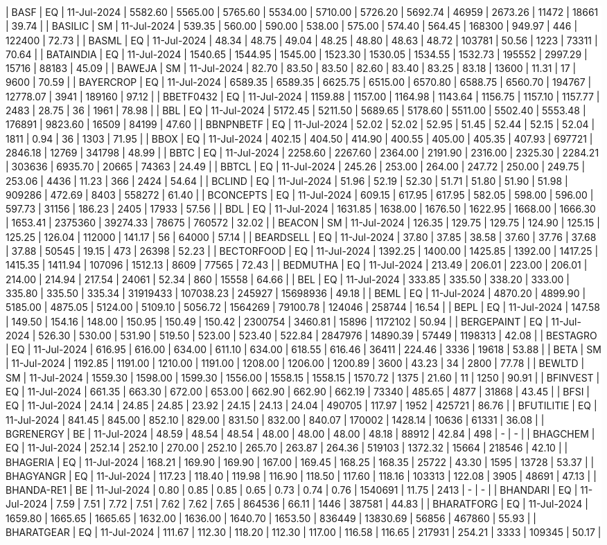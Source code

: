| BASF | EQ | 11-Jul-2024 | 5582.60 | 5565.00 | 5765.60 | 5534.00 | 5710.00 | 5726.20 | 5692.74 | 46959 | 2673.26 | 11472 | 18661 | 39.74 |
| BASILIC | SM | 11-Jul-2024 | 539.35 | 560.00 | 590.00 | 538.00 | 575.00 | 574.40 | 564.45 | 168300 | 949.97 | 446 | 122400 | 72.73 |
| BASML | EQ | 11-Jul-2024 | 48.34 | 48.75 | 49.04 | 48.25 | 48.80 | 48.63 | 48.72 | 103781 | 50.56 | 1223 | 73311 | 70.64 |
| BATAINDIA | EQ | 11-Jul-2024 | 1540.65 | 1544.95 | 1545.00 | 1523.30 | 1530.05 | 1534.55 | 1532.73 | 195552 | 2997.29 | 15716 | 88183 | 45.09 |
| BAWEJA | SM | 11-Jul-2024 | 82.70 | 83.50 | 83.50 | 82.60 | 83.40 | 83.25 | 83.18 | 13600 | 11.31 | 17 | 9600 | 70.59 |
| BAYERCROP | EQ | 11-Jul-2024 | 6589.35 | 6589.35 | 6625.75 | 6515.00 | 6570.80 | 6588.75 | 6560.70 | 194767 | 12778.07 | 3941 | 189160 | 97.12 |
| BBETF0432 | EQ | 11-Jul-2024 | 1159.88 | 1157.00 | 1164.98 | 1143.64 | 1156.75 | 1157.10 | 1157.77 | 2483 | 28.75 | 36 | 1961 | 78.98 |
| BBL | EQ | 11-Jul-2024 | 5172.45 | 5211.50 | 5689.65 | 5178.60 | 5511.00 | 5502.40 | 5553.48 | 176891 | 9823.60 | 16509 | 84199 | 47.60 |
| BBNPNBETF | EQ | 11-Jul-2024 | 52.02 | 52.02 | 52.95 | 51.45 | 52.44 | 52.15 | 52.04 | 1811 | 0.94 | 36 | 1303 | 71.95 |
| BBOX | EQ | 11-Jul-2024 | 402.15 | 404.50 | 414.90 | 400.55 | 405.00 | 405.35 | 407.93 | 697721 | 2846.18 | 12769 | 341798 | 48.99 |
| BBTC | EQ | 11-Jul-2024 | 2258.60 | 2267.60 | 2364.00 | 2191.90 | 2316.00 | 2325.30 | 2284.21 | 303636 | 6935.70 | 20665 | 74363 | 24.49 |
| BBTCL | EQ | 11-Jul-2024 | 245.26 | 253.00 | 264.00 | 247.72 | 250.00 | 249.75 | 253.06 | 4436 | 11.23 | 366 | 2424 | 54.64 |
| BCLIND | EQ | 11-Jul-2024 | 51.96 | 52.19 | 52.30 | 51.71 | 51.80 | 51.90 | 51.98 | 909286 | 472.69 | 8403 | 558272 | 61.40 |
| BCONCEPTS | EQ | 11-Jul-2024 | 609.15 | 617.95 | 617.95 | 582.05 | 598.00 | 596.00 | 597.73 | 31156 | 186.23 | 2405 | 17933 | 57.56 |
| BDL | EQ | 11-Jul-2024 | 1631.85 | 1638.00 | 1676.50 | 1622.95 | 1668.00 | 1666.30 | 1653.41 | 2375360 | 39274.33 | 78675 | 760572 | 32.02 |
| BEACON | SM | 11-Jul-2024 | 126.35 | 129.75 | 129.75 | 124.90 | 125.15 | 125.25 | 126.04 | 112000 | 141.17 | 56 | 64000 | 57.14 |
| BEARDSELL | EQ | 11-Jul-2024 | 37.80 | 37.85 | 38.58 | 37.60 | 37.76 | 37.68 | 37.88 | 50545 | 19.15 | 473 | 26398 | 52.23 |
| BECTORFOOD | EQ | 11-Jul-2024 | 1392.25 | 1400.00 | 1425.85 | 1392.00 | 1417.25 | 1415.35 | 1411.94 | 107096 | 1512.13 | 8609 | 77565 | 72.43 |
| BEDMUTHA | EQ | 11-Jul-2024 | 213.49 | 206.01 | 223.00 | 206.01 | 214.00 | 214.94 | 217.54 | 24061 | 52.34 | 860 | 15558 | 64.66 |
| BEL | EQ | 11-Jul-2024 | 333.85 | 335.50 | 338.20 | 333.00 | 335.80 | 335.50 | 335.34 | 31919433 | 107038.23 | 245927 | 15698936 | 49.18 |
| BEML | EQ | 11-Jul-2024 | 4870.20 | 4899.90 | 5185.00 | 4875.05 | 5124.00 | 5109.10 | 5056.72 | 1564269 | 79100.78 | 124046 | 258744 | 16.54 |
| BEPL | EQ | 11-Jul-2024 | 147.58 | 149.50 | 154.16 | 148.00 | 150.95 | 150.49 | 150.42 | 2300754 | 3460.81 | 15896 | 1172102 | 50.94 |
| BERGEPAINT | EQ | 11-Jul-2024 | 526.30 | 530.00 | 531.90 | 519.50 | 523.00 | 523.40 | 522.84 | 2847976 | 14890.39 | 57449 | 1198313 | 42.08 |
| BESTAGRO | EQ | 11-Jul-2024 | 616.95 | 616.00 | 634.00 | 611.10 | 634.00 | 618.55 | 616.46 | 36411 | 224.46 | 3336 | 19618 | 53.88 |
| BETA | SM | 11-Jul-2024 | 1192.85 | 1191.00 | 1210.00 | 1191.00 | 1208.00 | 1206.00 | 1200.89 | 3600 | 43.23 | 34 | 2800 | 77.78 |
| BEWLTD | SM | 11-Jul-2024 | 1559.30 | 1598.00 | 1599.30 | 1556.00 | 1558.15 | 1558.15 | 1570.72 | 1375 | 21.60 | 11 | 1250 | 90.91 |
| BFINVEST | EQ | 11-Jul-2024 | 661.35 | 663.30 | 672.00 | 653.00 | 662.90 | 662.90 | 662.19 | 73340 | 485.65 | 4877 | 31868 | 43.45 |
| BFSI | EQ | 11-Jul-2024 | 24.14 | 24.85 | 24.85 | 23.92 | 24.15 | 24.13 | 24.04 | 490705 | 117.97 | 1952 | 425721 | 86.76 |
| BFUTILITIE | EQ | 11-Jul-2024 | 841.45 | 845.00 | 852.10 | 829.00 | 831.50 | 832.00 | 840.07 | 170002 | 1428.14 | 10636 | 61331 | 36.08 |
| BGRENERGY | BE | 11-Jul-2024 | 48.59 | 48.54 | 48.54 | 48.00 | 48.00 | 48.00 | 48.18 | 88912 | 42.84 | 498 | - | - |
| BHAGCHEM | EQ | 11-Jul-2024 | 252.14 | 252.10 | 270.00 | 252.10 | 265.70 | 263.87 | 264.36 | 519103 | 1372.32 | 15664 | 218546 | 42.10 |
| BHAGERIA | EQ | 11-Jul-2024 | 168.21 | 169.90 | 169.90 | 167.00 | 169.45 | 168.25 | 168.35 | 25722 | 43.30 | 1595 | 13728 | 53.37 |
| BHAGYANGR | EQ | 11-Jul-2024 | 117.23 | 118.40 | 119.98 | 116.90 | 118.50 | 117.60 | 118.16 | 103313 | 122.08 | 3905 | 48691 | 47.13 |
| BHANDA-RE1 | BE | 11-Jul-2024 | 0.80 | 0.85 | 0.85 | 0.65 | 0.73 | 0.74 | 0.76 | 1540691 | 11.75 | 2413 | - | - |
| BHANDARI | EQ | 11-Jul-2024 | 7.59 | 7.51 | 7.72 | 7.51 | 7.62 | 7.62 | 7.65 | 864536 | 66.11 | 1446 | 387581 | 44.83 |
| BHARATFORG | EQ | 11-Jul-2024 | 1659.80 | 1665.65 | 1665.65 | 1632.00 | 1636.00 | 1640.70 | 1653.50 | 836449 | 13830.69 | 56856 | 467860 | 55.93 |
| BHARATGEAR | EQ | 11-Jul-2024 | 111.67 | 112.30 | 118.20 | 112.30 | 117.00 | 116.58 | 116.65 | 217931 | 254.21 | 3333 | 109345 | 50.17 |
